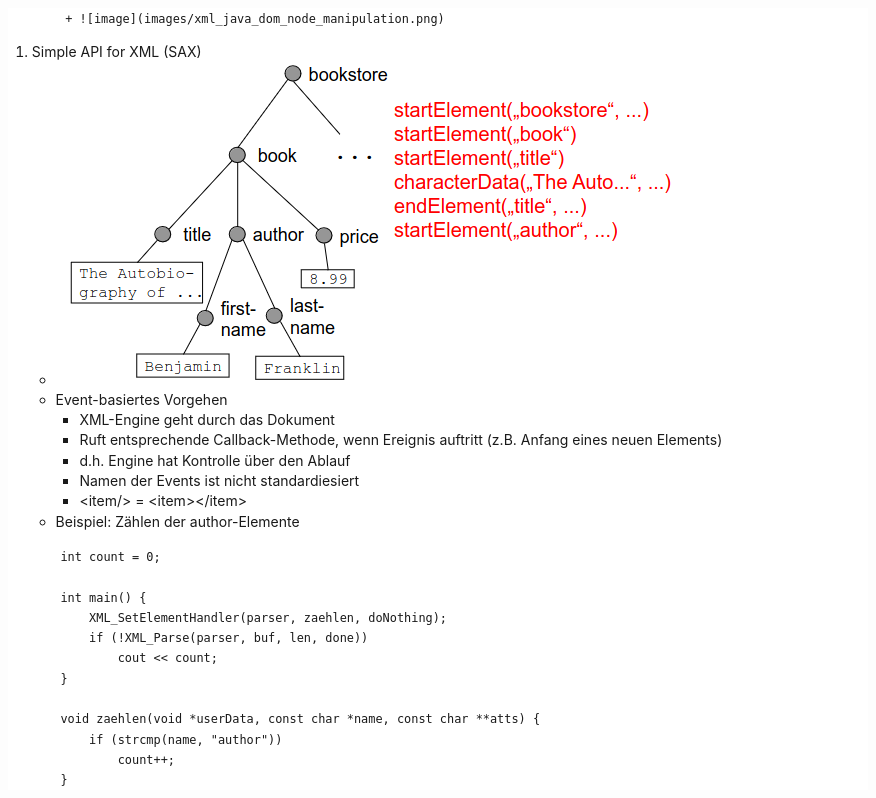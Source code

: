             + ![image](images/xml_java_dom_node_manipulation.png)
1. Simple API for XML (SAX)
    - ![image](images/xml_illustration_sax.png)
    - Event-basiertes Vorgehen
        * XML-Engine geht durch das Dokument
        * Ruft entsprechende Callback-Methode, wenn Ereignis auftritt (z.B. Anfang eines neuen Elements)
        * d.h. Engine hat Kontrolle über den Ablauf
        * Namen der Events ist nicht standardiesiert
        * \<item/\> = \<item\>\</item\>
    - Beispiel: Zählen der author-Elemente
    ```
        int count = 0;

        int main() {
            XML_SetElementHandler(parser, zaehlen, doNothing);
            if (!XML_Parse(parser, buf, len, done))
                cout << count;
        }

        void zaehlen(void *userData, const char *name, const char **atts) {
            if (strcmp(name, "author"))
                count++;
        }
